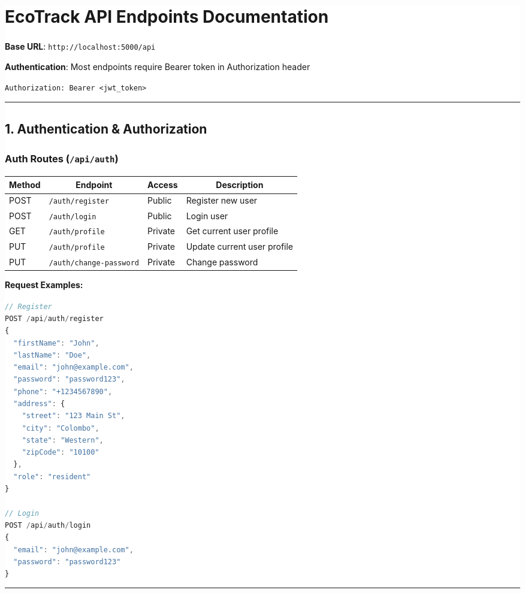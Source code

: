 # EcoTrack API Endpoints Documentation

**Base URL**: `http://localhost:5000/api`

**Authentication**: Most endpoints require Bearer token in Authorization header
```
Authorization: Bearer <jwt_token>
```

---

## 1. Authentication & Authorization

### Auth Routes (`/api/auth`)

| Method | Endpoint | Access | Description |
|--------|----------|--------|-------------|
| POST | `/auth/register` | Public | Register new user |
| POST | `/auth/login` | Public | Login user |
| GET | `/auth/profile` | Private | Get current user profile |
| PUT | `/auth/profile` | Private | Update current user profile |
| PUT | `/auth/change-password` | Private | Change password |

**Request Examples:**

```javascript
// Register
POST /api/auth/register
{
  "firstName": "John",
  "lastName": "Doe",
  "email": "john@example.com",
  "password": "password123",
  "phone": "+1234567890",
  "address": {
    "street": "123 Main St",
    "city": "Colombo",
    "state": "Western",
    "zipCode": "10100"
  },
  "role": "resident"
}

// Login
POST /api/auth/login
{
  "email": "john@example.com",
  "password": "password123"
}
```

---